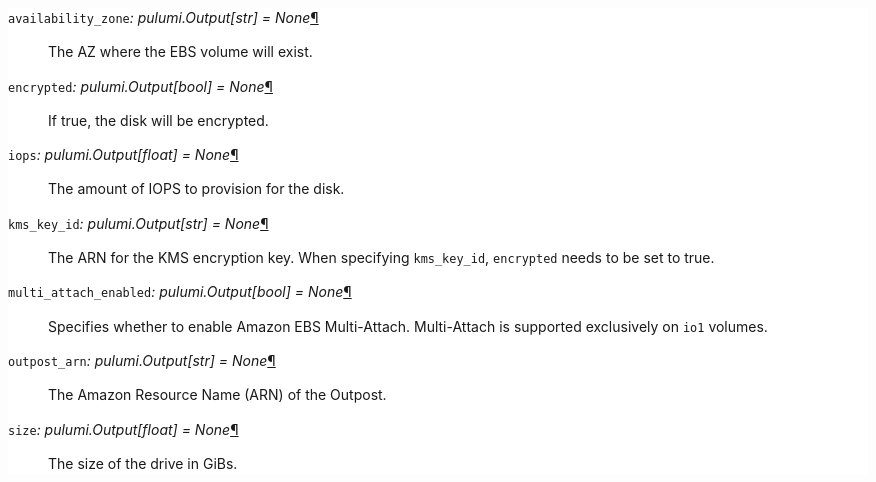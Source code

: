 <dl class="py attribute">
<dt id="pulumi_aws.ebs.Volume.availability_zone">
<code class="sig-name descname">availability_zone</code><em class="property">: pulumi.Output[str]</em><em class="property"> = None</em><a class="headerlink" href="#pulumi_aws.ebs.Volume.availability_zone" title="Permalink to this definition">¶</a></dt>
<dd><p>The AZ where the EBS volume will exist.</p>
</dd></dl>

<dl class="py attribute">
<dt id="pulumi_aws.ebs.Volume.encrypted">
<code class="sig-name descname">encrypted</code><em class="property">: pulumi.Output[bool]</em><em class="property"> = None</em><a class="headerlink" href="#pulumi_aws.ebs.Volume.encrypted" title="Permalink to this definition">¶</a></dt>
<dd><p>If true, the disk will be encrypted.</p>
</dd></dl>

<dl class="py attribute">
<dt id="pulumi_aws.ebs.Volume.iops">
<code class="sig-name descname">iops</code><em class="property">: pulumi.Output[float]</em><em class="property"> = None</em><a class="headerlink" href="#pulumi_aws.ebs.Volume.iops" title="Permalink to this definition">¶</a></dt>
<dd><p>The amount of IOPS to provision for the disk.</p>
</dd></dl>

<dl class="py attribute">
<dt id="pulumi_aws.ebs.Volume.kms_key_id">
<code class="sig-name descname">kms_key_id</code><em class="property">: pulumi.Output[str]</em><em class="property"> = None</em><a class="headerlink" href="#pulumi_aws.ebs.Volume.kms_key_id" title="Permalink to this definition">¶</a></dt>
<dd><p>The ARN for the KMS encryption key. When specifying <code class="docutils literal notranslate"><span class="pre">kms_key_id</span></code>, <code class="docutils literal notranslate"><span class="pre">encrypted</span></code> needs to be set to true.</p>
</dd></dl>

<dl class="py attribute">
<dt id="pulumi_aws.ebs.Volume.multi_attach_enabled">
<code class="sig-name descname">multi_attach_enabled</code><em class="property">: pulumi.Output[bool]</em><em class="property"> = None</em><a class="headerlink" href="#pulumi_aws.ebs.Volume.multi_attach_enabled" title="Permalink to this definition">¶</a></dt>
<dd><p>Specifies whether to enable Amazon EBS Multi-Attach. Multi-Attach is supported exclusively on <code class="docutils literal notranslate"><span class="pre">io1</span></code> volumes.</p>
</dd></dl>

<dl class="py attribute">
<dt id="pulumi_aws.ebs.Volume.outpost_arn">
<code class="sig-name descname">outpost_arn</code><em class="property">: pulumi.Output[str]</em><em class="property"> = None</em><a class="headerlink" href="#pulumi_aws.ebs.Volume.outpost_arn" title="Permalink to this definition">¶</a></dt>
<dd><p>The Amazon Resource Name (ARN) of the Outpost.</p>
</dd></dl>

<dl class="py attribute">
<dt id="pulumi_aws.ebs.Volume.size">
<code class="sig-name descname">size</code><em class="property">: pulumi.Output[float]</em><em class="property"> = None</em><a class="headerlink" href="#pulumi_aws.ebs.Volume.size" title="Permalink to this definition">¶</a></dt>
<dd><p>The size of the drive in GiBs.</p>
</dd></dl>
